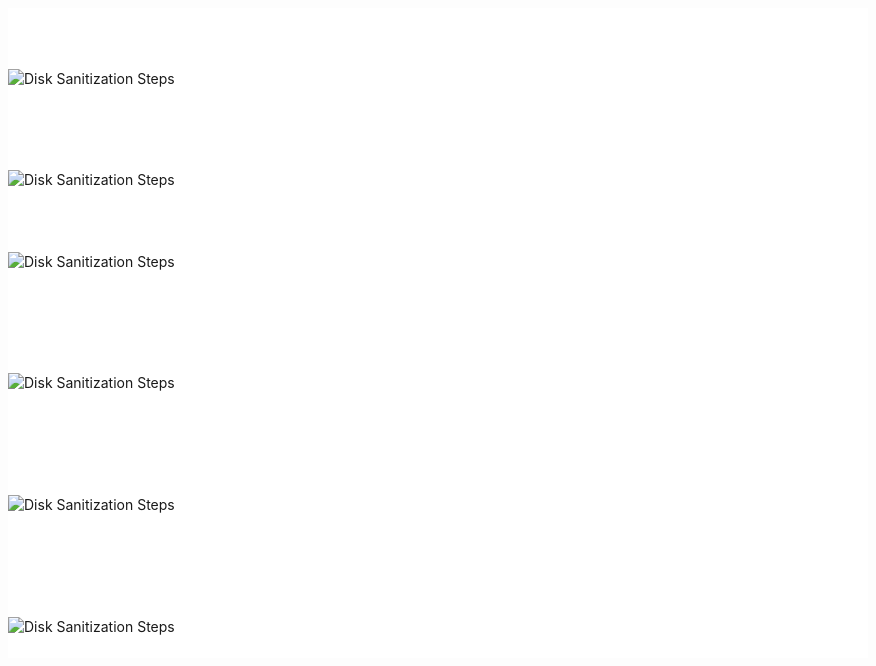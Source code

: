 <br />



<br />
                       <br/>
<img src="" height="80%" width="80%" alt="Disk Sanitization Steps"/>
  <br /> 
<br />
<br />
<br />                 <br/>
<img src="" height="80%" width="80%" alt="Disk Sanitization Steps"/>
<br /> 
<br />

<br />
                       <br/>
<img src="" height="80%" width="80%" alt="Disk Sanitization Steps"/>
 <br /> 
 
                 
<br />

<br /> 
<br />

<br />
                        <br/>
<img src="" height="80%" width="80%" alt="Disk Sanitization Steps"/>
 <br /> 
 
                 
<br />

<br /> 
<br />

<br />
                         <br/>
<img src="" height="80%" width="80%" alt="Disk Sanitization Steps"/>
 <br /> 
 
                 
<br />

<br /> 
<br />

<br />
                          <br/>
<img src="" height="80%" width="80%" alt="Disk Sanitization Steps"/>
 <br /> 
 
                 
<br />
